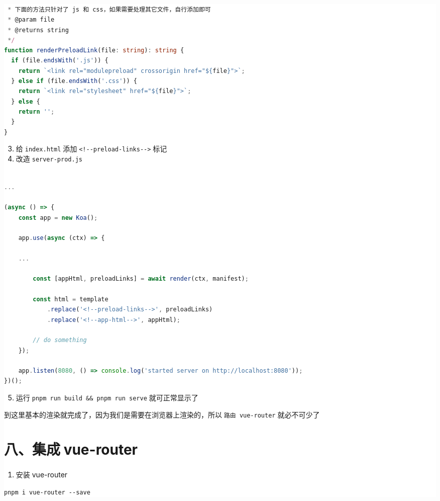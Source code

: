 ```ts
 * 下面的方法只针对了 js 和 css，如果需要处理其它文件，自行添加即可
 * @param file
 * @returns string
 */
function renderPreloadLink(file: string): string {
  if (file.endsWith('.js')) {
    return `<link rel="modulepreload" crossorigin href="${file}">`;
  } else if (file.endsWith('.css')) {
    return `<link rel="stylesheet" href="${file}">`;
  } else {
    return '';
  }
}
```

3.  给 `index.html` 添加 `<!--preload-links-->` 标记
4.  改造 `server-prod.js`

```js

...

(async () => {
    const app = new Koa();

    app.use(async (ctx) => {

	...

        const [appHtml, preloadLinks] = await render(ctx, manifest);

        const html = template
            .replace('<!--preload-links-->', preloadLinks)
            .replace('<!--app-html-->', appHtml);

        // do something
    });

    app.listen(8080, () => console.log('started server on http://localhost:8080'));
})();
```

5. 运行 `pnpm run build && pnpm run serve` 就可正常显示了

到这里基本的渲染就完成了，因为我们是需要在浏览器上渲染的，所以 `路由 vue-router` 就必不可少了

# 八、集成 vue-router

1. 安装 vue-router

```shell
pnpm i vue-router --save
```
